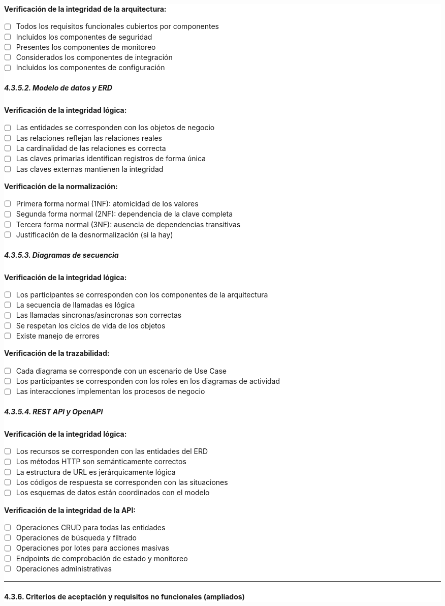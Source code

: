 **Verificación de la integridad de la arquitectura:**
- [ ] Todos los requisitos funcionales cubiertos por componentes
- [ ] Incluidos los componentes de seguridad
- [ ] Presentes los componentes de monitoreo
- [ ] Considerados los componentes de integración
- [ ] Incluidos los componentes de configuración

##### 4.3.5.2. Modelo de datos y ERD

**Verificación de la integridad lógica:**
- [ ] Las entidades se corresponden con los objetos de negocio
- [ ] Las relaciones reflejan las relaciones reales
- [ ] La cardinalidad de las relaciones es correcta
- [ ] Las claves primarias identifican registros de forma única
- [ ] Las claves externas mantienen la integridad

**Verificación de la normalización:**
- [ ] Primera forma normal (1NF): atomicidad de los valores
- [ ] Segunda forma normal (2NF): dependencia de la clave completa
- [ ] Tercera forma normal (3NF): ausencia de dependencias transitivas
- [ ] Justificación de la desnormalización (si la hay)

##### 4.3.5.3. Diagramas de secuencia

**Verificación de la integridad lógica:**
- [ ] Los participantes se corresponden con los componentes de la arquitectura
- [ ] La secuencia de llamadas es lógica
- [ ] Las llamadas síncronas/asíncronas son correctas
- [ ] Se respetan los ciclos de vida de los objetos
- [ ] Existe manejo de errores

**Verificación de la trazabilidad:**
- [ ] Cada diagrama se corresponde con un escenario de Use Case
- [ ] Los participantes se corresponden con los roles en los diagramas de actividad
- [ ] Las interacciones implementan los procesos de negocio

##### 4.3.5.4. REST API y OpenAPI

**Verificación de la integridad lógica:**
- [ ] Los recursos se corresponden con las entidades del ERD
- [ ] Los métodos HTTP son semánticamente correctos
- [ ] La estructura de URL es jerárquicamente lógica
- [ ] Los códigos de respuesta se corresponden con las situaciones
- [ ] Los esquemas de datos están coordinados con el modelo

**Verificación de la integridad de la API:**
- [ ] Operaciones CRUD para todas las entidades
- [ ] Operaciones de búsqueda y filtrado
- [ ] Operaciones por lotes para acciones masivas
- [ ] Endpoints de comprobación de estado y monitoreo
- [ ] Operaciones administrativas

---

#### 4.3.6. Criterios de aceptación y requisitos no funcionales (ampliados)
